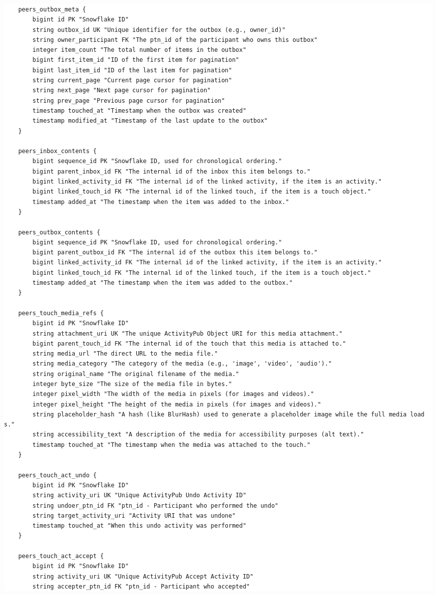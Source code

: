 ```mermaid
    peers_outbox_meta {
        bigint id PK "Snowflake ID"
        string outbox_id UK "Unique identifier for the outbox (e.g., owner_id)"
        string owner_participant FK "The ptn_id of the participant who owns this outbox"
        integer item_count "The total number of items in the outbox"
        bigint first_item_id "ID of the first item for pagination"
        bigint last_item_id "ID of the last item for pagination"
        string current_page "Current page cursor for pagination"
        string next_page "Next page cursor for pagination"
        string prev_page "Previous page cursor for pagination"
        timestamp touched_at "Timestamp when the outbox was created"
        timestamp modified_at "Timestamp of the last update to the outbox"
    }
    
    peers_inbox_contents {
        bigint sequence_id PK "Snowflake ID, used for chronological ordering."
        bigint parent_inbox_id FK "The internal id of the inbox this item belongs to."
        bigint linked_activity_id FK "The internal id of the linked activity, if the item is an activity."
        bigint linked_touch_id FK "The internal id of the linked touch, if the item is a touch object."
        timestamp added_at "The timestamp when the item was added to the inbox."
    }
    
    peers_outbox_contents {
        bigint sequence_id PK "Snowflake ID, used for chronological ordering."
        bigint parent_outbox_id FK "The internal id of the outbox this item belongs to."
        bigint linked_activity_id FK "The internal id of the linked activity, if the item is an activity."
        bigint linked_touch_id FK "The internal id of the linked touch, if the item is a touch object."
        timestamp added_at "The timestamp when the item was added to the outbox."
    }
    
    peers_touch_media_refs {
        bigint id PK "Snowflake ID"
        string attachment_uri UK "The unique ActivityPub Object URI for this media attachment."
        bigint parent_touch_id FK "The internal id of the touch that this media is attached to."
        string media_url "The direct URL to the media file."
        string media_category "The category of the media (e.g., 'image', 'video', 'audio')."
        string original_name "The original filename of the media."
        integer byte_size "The size of the media file in bytes."
        integer pixel_width "The width of the media in pixels (for images and videos)."
        integer pixel_height "The height of the media in pixels (for images and videos)."
        string placeholder_hash "A hash (like BlurHash) used to generate a placeholder image while the full media loads."
        string accessibility_text "A description of the media for accessibility purposes (alt text)."
        timestamp touched_at "The timestamp when the media was attached to the touch."
    }
    
    peers_touch_act_undo {
        bigint id PK "Snowflake ID"
        string activity_uri UK "Unique ActivityPub Undo Activity ID"
        string undoer_ptn_id FK "ptn_id - Participant who performed the undo"
        string target_activity_uri "Activity URI that was undone"
        timestamp touched_at "When this undo activity was performed"
    }
    
    peers_touch_act_accept {
        bigint id PK "Snowflake ID"
        string activity_uri UK "Unique ActivityPub Accept Activity ID"
        string accepter_ptn_id FK "ptn_id - Participant who accepted"
```